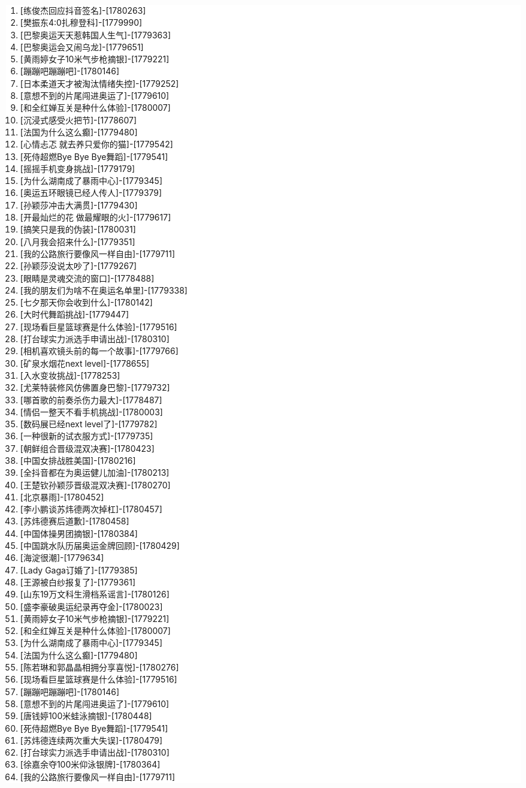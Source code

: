 1. [练俊杰回应抖音签名]-[1780263]
1. [樊振东4:0扎穆登科]-[1779990]
1. [巴黎奥运天天惹韩国人生气]-[1779363]
1. [巴黎奥运会又闹乌龙]-[1779651]
1. [黄雨婷女子10米气步枪摘银]-[1779221]
1. [蹦蹦吧蹦蹦吧]-[1780146]
1. [日本柔道天才被淘汰情绪失控]-[1779252]
1. [意想不到的片尾闯进奥运了]-[1779610]
1. [和全红婵互关是种什么体验]-[1780007]
1. [沉浸式感受火把节]-[1778607]
1. [法国为什么这么癫]-[1779480]
1. [心情忐忑 就去养只爱你的猫]-[1779542]
1. [死侍超燃Bye Bye Bye舞蹈]-[1779541]
1. [摇摇手机变身挑战]-[1779179]
1. [为什么湖南成了暴雨中心]-[1779345]
1. [奥运五环眼镜已经人传人]-[1779379]
1. [孙颖莎冲击大满贯]-[1779430]
1. [开最灿烂的花 做最耀眼的火]-[1779617]
1. [搞笑只是我的伪装]-[1780031]
1. [八月我会招来什么]-[1779351]
1. [我的公路旅行要像风一样自由]-[1779711]
1. [孙颖莎没说太吵了]-[1779267]
1. [眼睛是灵魂交流的窗口]-[1778488]
1. [我的朋友们为啥不在奥运名单里]-[1779338]
1. [七夕那天你会收到什么]-[1780142]
1. [大时代舞蹈挑战]-[1779447]
1. [现场看巨星篮球赛是什么体验]-[1779516]
1. [打台球实力派选手申请出战]-[1780310]
1. [相机喜欢镜头前的每一个故事]-[1779766]
1. [矿泉水烟花next level]-[1778655]
1. [入水变妆挑战]-[1778253]
1. [尤莱特装修风仿佛置身巴黎]-[1779732]
1. [哪首歌的前奏杀伤力最大]-[1778487]
1. [情侣一整天不看手机挑战]-[1780003]
1. [数码展已经next level了]-[1779782]
1. [一种很新的试衣服方式]-[1779735]
1. [朝鲜组合晋级混双决赛]-[1780423]
1. [中国女排战胜美国]-[1780216]
1. [全抖音都在为奥运健儿加油]-[1780213]
1. [王楚钦孙颖莎晋级混双决赛]-[1780270]
1. [北京暴雨]-[1780452]
1. [李小鹏谈苏炜德两次掉杠]-[1780457]
1. [苏炜德赛后道歉]-[1780458]
1. [中国体操男团摘银]-[1780384]
1. [中国跳水队历届奥运金牌回顾]-[1780429]
1. [海淀很潮]-[1779634]
1. [Lady Gaga订婚了]-[1779385]
1. [王源被白纱报复了]-[1779361]
1. [山东19万文科生滑档系谣言]-[1780126]
1. [盛李豪破奥运纪录再夺金]-[1780023]
1. [黄雨婷女子10米气步枪摘银]-[1779221]
1. [和全红婵互关是种什么体验]-[1780007]
1. [为什么湖南成了暴雨中心]-[1779345]
1. [法国为什么这么癫]-[1779480]
1. [陈若琳和郭晶晶相拥分享喜悦]-[1780276]
1. [现场看巨星篮球赛是什么体验]-[1779516]
1. [蹦蹦吧蹦蹦吧]-[1780146]
1. [意想不到的片尾闯进奥运了]-[1779610]
1. [唐钱婷100米蛙泳摘银]-[1780448]
1. [死侍超燃Bye Bye Bye舞蹈]-[1779541]
1. [苏炜德连续两次重大失误]-[1780479]
1. [打台球实力派选手申请出战]-[1780310]
1. [徐嘉余夺100米仰泳银牌]-[1780364]
1. [我的公路旅行要像风一样自由]-[1779711]